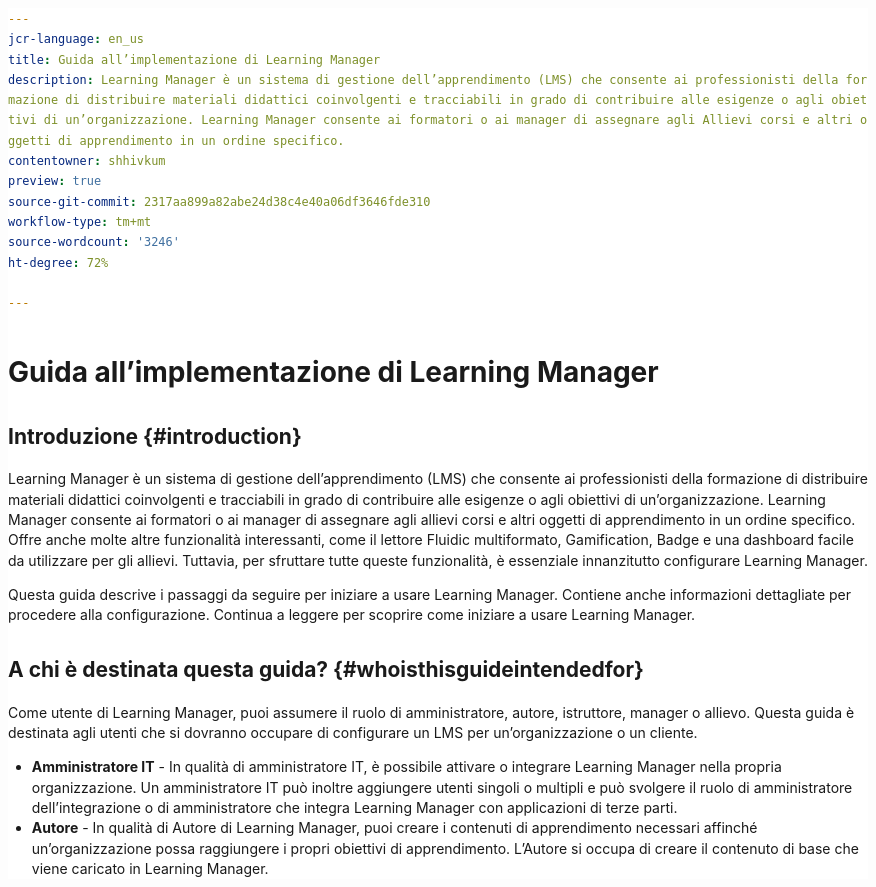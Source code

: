 ```yaml
---
jcr-language: en_us
title: Guida all’implementazione di Learning Manager
description: Learning Manager è un sistema di gestione dell’apprendimento (LMS) che consente ai professionisti della formazione di distribuire materiali didattici coinvolgenti e tracciabili in grado di contribuire alle esigenze o agli obiettivi di un’organizzazione. Learning Manager consente ai formatori o ai manager di assegnare agli Allievi corsi e altri oggetti di apprendimento in un ordine specifico.
contentowner: shhivkum
preview: true
source-git-commit: 2317aa899a82abe24d38c4e40a06df3646fde310
workflow-type: tm+mt
source-wordcount: '3246'
ht-degree: 72%

---
```




# Guida all’implementazione di Learning Manager

## Introduzione {#introduction}

Learning Manager è un sistema di gestione dell’apprendimento (LMS) che consente ai professionisti della formazione di distribuire materiali didattici coinvolgenti e tracciabili in grado di contribuire alle esigenze o agli obiettivi di un’organizzazione. Learning Manager consente ai formatori o ai manager di assegnare agli allievi corsi e altri oggetti di apprendimento in un ordine specifico. Offre anche molte altre funzionalità interessanti, come il lettore Fluidic multiformato, Gamification, Badge e una dashboard facile da utilizzare per gli allievi. Tuttavia, per sfruttare tutte queste funzionalità, è essenziale innanzitutto configurare Learning Manager.

Questa guida descrive i passaggi da seguire per iniziare a usare Learning Manager. Contiene anche informazioni dettagliate per procedere alla configurazione. Continua a leggere per scoprire come iniziare a usare Learning Manager.

## A chi è destinata questa guida? {#whoisthisguideintendedfor}

Come utente di Learning Manager, puoi assumere il ruolo di amministratore, autore, istruttore, manager o allievo. Questa guida è destinata agli utenti che si dovranno occupare di configurare un LMS per un’organizzazione o un cliente.

* **Amministratore IT** - In qualità di amministratore IT, è possibile attivare o integrare Learning Manager nella propria organizzazione. Un amministratore IT può inoltre aggiungere utenti singoli o multipli e può svolgere il ruolo di amministratore dell’integrazione o di amministratore che integra Learning Manager con applicazioni di terze parti.
* **Autore** - In qualità di Autore di Learning Manager, puoi creare i contenuti di apprendimento necessari affinché un’organizzazione possa raggiungere i propri obiettivi di apprendimento. L’Autore si occupa di creare il contenuto di base che viene caricato in Learning Manager.
